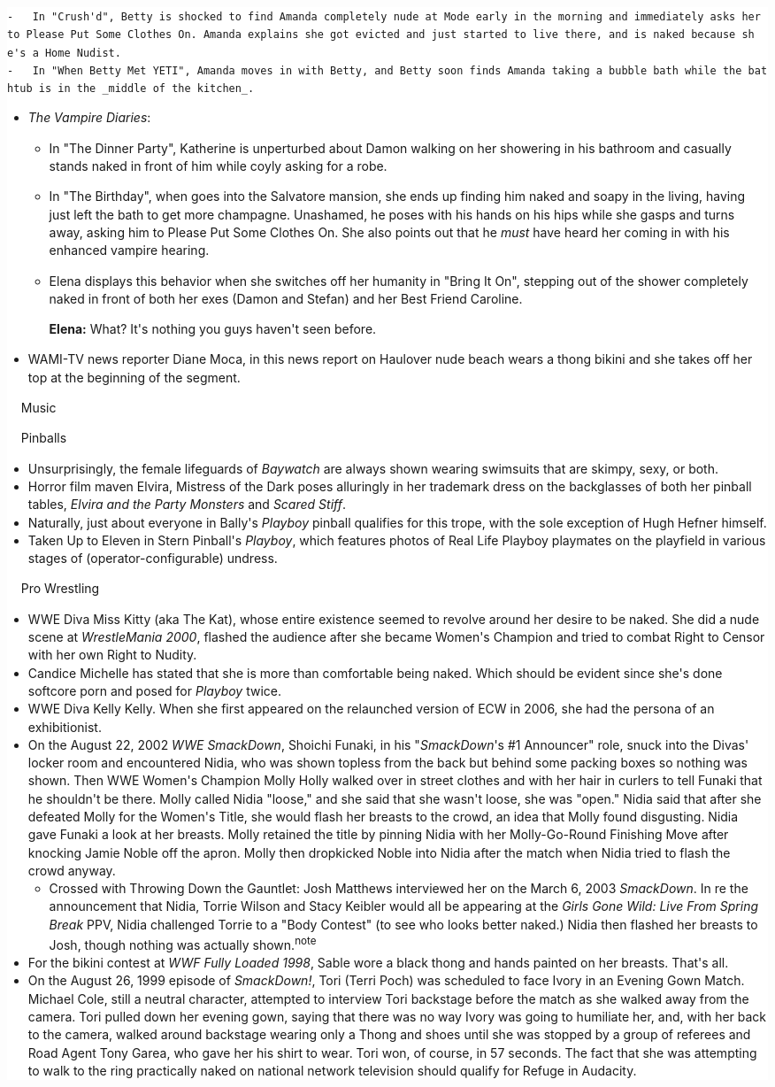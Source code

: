     -   In "Crush'd", Betty is shocked to find Amanda completely nude at Mode early in the morning and immediately asks her to Please Put Some Clothes On. Amanda explains she got evicted and just started to live there, and is naked because she's a Home Nudist.
    -   In "When Betty Met YETI", Amanda moves in with Betty, and Betty soon finds Amanda taking a bubble bath while the bathtub is in the _middle of the kitchen_.
-   _The Vampire Diaries_:
    -   In "The Dinner Party", Katherine is unperturbed about Damon walking on her showering in his bathroom and casually stands naked in front of him while coyly asking for a robe.
    -   In "The Birthday", when goes into the Salvatore mansion, she ends up finding him naked and soapy in the living, having just left the bath to get more champagne. Unashamed, he poses with his hands on his hips while she gasps and turns away, asking him to Please Put Some Clothes On. She also points out that he _must_ have heard her coming in with his enhanced vampire hearing.
    -   Elena displays this behavior when she switches off her humanity in "Bring It On", stepping out of the shower completely naked in front of both her exes (Damon and Stefan) and her Best Friend Caroline.
        
        **Elena:** What? It's nothing you guys haven't seen before.
        
-   WAMI-TV news reporter Diane Moca, in this news report on Haulover nude beach wears a thong bikini and she takes off her top at the beginning of the segment.

    Music 

    Pinballs 

-   Unsurprisingly, the female lifeguards of _Baywatch_ are always shown wearing swimsuits that are skimpy, sexy, or both.
-   Horror film maven Elvira, Mistress of the Dark poses alluringly in her trademark dress on the backglasses of both her pinball tables, _Elvira and the Party Monsters_ and _Scared Stiff_.
-   Naturally, just about everyone in Bally's _Playboy_ pinball qualifies for this trope, with the sole exception of Hugh Hefner himself.
-   Taken Up to Eleven in Stern Pinball's _Playboy_, which features photos of Real Life Playboy playmates on the playfield in various stages of (operator-configurable) undress.

    Pro Wrestling 

-   WWE Diva Miss Kitty (aka The Kat), whose entire existence seemed to revolve around her desire to be naked. She did a nude scene at _WrestleMania 2000_, flashed the audience after she became Women's Champion and tried to combat Right to Censor with her own Right to Nudity.
-   Candice Michelle has stated that she is more than comfortable being naked. Which should be evident since she's done softcore porn and posed for _Playboy_ twice.
-   WWE Diva Kelly Kelly. When she first appeared on the relaunched version of ECW in 2006, she had the persona of an exhibitionist.
-   On the August 22, 2002 _WWE SmackDown_, Shoichi Funaki, in his "_SmackDown_'s #1 Announcer" role, snuck into the Divas' locker room and encountered Nidia, who was shown topless from the back but behind some packing boxes so nothing was shown. Then WWE Women's Champion Molly Holly walked over in street clothes and with her hair in curlers to tell Funaki that he shouldn't be there. Molly called Nidia "loose," and she said that she wasn't loose, she was "open." Nidia said that after she defeated Molly for the Women's Title, she would flash her breasts to the crowd, an idea that Molly found disgusting. Nidia gave Funaki a look at her breasts. Molly retained the title by pinning Nidia with her Molly-Go-Round Finishing Move after knocking Jamie Noble off the apron. Molly then dropkicked Noble into Nidia after the match when Nidia tried to flash the crowd anyway.
    -   Crossed with Throwing Down the Gauntlet: Josh Matthews interviewed her on the March 6, 2003 _SmackDown_. In re the announcement that Nidia, Torrie Wilson and Stacy Keibler would all be appearing at the _Girls Gone Wild: Live From Spring Break_ PPV, Nidia challenged Torrie to a "Body Contest" (to see who looks better naked.) Nidia then flashed her breasts to Josh, though nothing was actually shown.<sup>note&nbsp;</sup> 
-   For the bikini contest at _WWF Fully Loaded 1998_, Sable wore a black thong and hands painted on her breasts. That's all.
-   On the August 26, 1999 episode of _SmackDown!_, Tori (Terri Poch) was scheduled to face Ivory in an Evening Gown Match. Michael Cole, still a neutral character, attempted to interview Tori backstage before the match as she walked away from the camera. Tori pulled down her evening gown, saying that there was no way Ivory was going to humiliate her, and, with her back to the camera, walked around backstage wearing only a Thong and shoes until she was stopped by a group of referees and Road Agent Tony Garea, who gave her his shirt to wear. Tori won, of course, in 57 seconds. The fact that she was attempting to walk to the ring practically naked on national network television should qualify for Refuge in Audacity.
